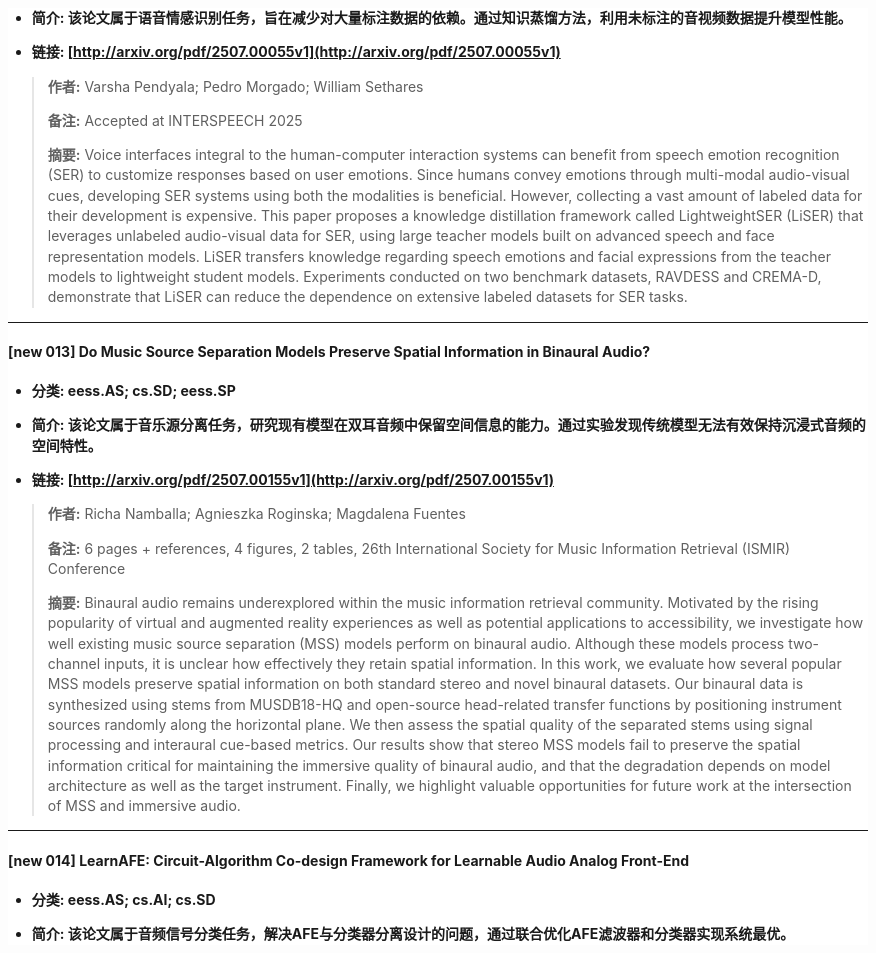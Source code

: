 - **简介: 该论文属于语音情感识别任务，旨在减少对大量标注数据的依赖。通过知识蒸馏方法，利用未标注的音视频数据提升模型性能。**

- **链接: [http://arxiv.org/pdf/2507.00055v1](http://arxiv.org/pdf/2507.00055v1)**

> **作者:** Varsha Pendyala; Pedro Morgado; William Sethares
>
> **备注:** Accepted at INTERSPEECH 2025
>
> **摘要:** Voice interfaces integral to the human-computer interaction systems can benefit from speech emotion recognition (SER) to customize responses based on user emotions. Since humans convey emotions through multi-modal audio-visual cues, developing SER systems using both the modalities is beneficial. However, collecting a vast amount of labeled data for their development is expensive. This paper proposes a knowledge distillation framework called LightweightSER (LiSER) that leverages unlabeled audio-visual data for SER, using large teacher models built on advanced speech and face representation models. LiSER transfers knowledge regarding speech emotions and facial expressions from the teacher models to lightweight student models. Experiments conducted on two benchmark datasets, RAVDESS and CREMA-D, demonstrate that LiSER can reduce the dependence on extensive labeled datasets for SER tasks.
>
---
#### [new 013] Do Music Source Separation Models Preserve Spatial Information in Binaural Audio?
- **分类: eess.AS; cs.SD; eess.SP**

- **简介: 该论文属于音乐源分离任务，研究现有模型在双耳音频中保留空间信息的能力。通过实验发现传统模型无法有效保持沉浸式音频的空间特性。**

- **链接: [http://arxiv.org/pdf/2507.00155v1](http://arxiv.org/pdf/2507.00155v1)**

> **作者:** Richa Namballa; Agnieszka Roginska; Magdalena Fuentes
>
> **备注:** 6 pages + references, 4 figures, 2 tables, 26th International Society for Music Information Retrieval (ISMIR) Conference
>
> **摘要:** Binaural audio remains underexplored within the music information retrieval community. Motivated by the rising popularity of virtual and augmented reality experiences as well as potential applications to accessibility, we investigate how well existing music source separation (MSS) models perform on binaural audio. Although these models process two-channel inputs, it is unclear how effectively they retain spatial information. In this work, we evaluate how several popular MSS models preserve spatial information on both standard stereo and novel binaural datasets. Our binaural data is synthesized using stems from MUSDB18-HQ and open-source head-related transfer functions by positioning instrument sources randomly along the horizontal plane. We then assess the spatial quality of the separated stems using signal processing and interaural cue-based metrics. Our results show that stereo MSS models fail to preserve the spatial information critical for maintaining the immersive quality of binaural audio, and that the degradation depends on model architecture as well as the target instrument. Finally, we highlight valuable opportunities for future work at the intersection of MSS and immersive audio.
>
---
#### [new 014] LearnAFE: Circuit-Algorithm Co-design Framework for Learnable Audio Analog Front-End
- **分类: eess.AS; cs.AI; cs.SD**

- **简介: 该论文属于音频信号分类任务，解决AFE与分类器分离设计的问题，通过联合优化AFE滤波器和分类器实现系统最优。**
